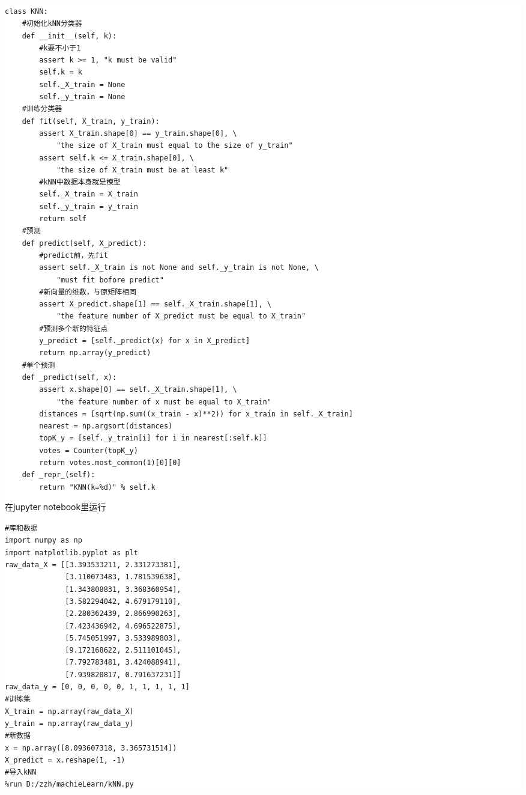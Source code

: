 	class KNN:
	    #初始化kNN分类器
	    def __init__(self, k):
	        #k要不小于1
	        assert k >= 1, "k must be valid"
	        self.k = k
	        self._X_train = None
	        self._y_train = None
	    #训练分类器
	    def fit(self, X_train, y_train):
	        assert X_train.shape[0] == y_train.shape[0], \
	            "the size of X_train must equal to the size of y_train"
	        assert self.k <= X_train.shape[0], \
	            "the size of X_train must be at least k"
	        #kNN中数据本身就是模型
	        self._X_train = X_train
	        self._y_train = y_train
	        return self
	    #预测
	    def predict(self, X_predict):
	        #predict前，先fit
	        assert self._X_train is not None and self._y_train is not None, \
	            "must fit bofore predict"
	        #新向量的维数，与原矩阵相同
	        assert X_predict.shape[1] == self._X_train.shape[1], \
	            "the feature number of X_predict must be equal to X_train"
	        #预测多个新的特征点
	        y_predict = [self._predict(x) for x in X_predict]
	        return np.array(y_predict)
	    #单个预测
	    def _predict(self, x):
	        assert x.shape[0] == self._X_train.shape[1], \
	            "the feature number of x must be equal to X_train"
	        distances = [sqrt(np.sum((x_train - x)**2)) for x_train in self._X_train]
	        nearest = np.argsort(distances)
	        topK_y = [self._y_train[i] for i in nearest[:self.k]]
	        votes = Counter(topK_y)
	        return votes.most_common(1)[0][0]
	    def _repr_(self):
	        return "KNN(k=%d)" % self.k
在jupyter notebook里运行

	#库和数据
	import numpy as np
	import matplotlib.pyplot as plt
	raw_data_X = [[3.393533211, 2.331273381],
	              [3.110073483, 1.781539638],
	              [1.343808831, 3.368360954],
	              [3.582294042, 4.679179110],
	              [2.280362439, 2.866990263],
	              [7.423436942, 4.696522875],
	              [5.745051997, 3.533989803],
	              [9.172168622, 2.511101045],
	              [7.792783481, 3.424088941],
	              [7.939820817, 0.791637231]]
	raw_data_y = [0, 0, 0, 0, 0, 1, 1, 1, 1, 1]
	#训练集
	X_train = np.array(raw_data_X)
	y_train = np.array(raw_data_y)
	#新数据
	x = np.array([8.093607318, 3.365731514])
	X_predict = x.reshape(1, -1)
	#导入kNN
	%run D:/zzh/machieLearn/kNN.py